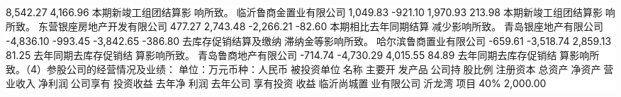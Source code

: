 8,542.27
4,166.96
本期新竣工组团结算影
响所致。
临沂鲁商金置业有限公司
1,049.83
-921.10
1,970.93
213.98
本期新竣工组团结算影
响所致。
东营银座房地产开发有限公司
477.27
2,743.48
-2,266.21
-82.60
本期相比去年同期结算
减少影响所致。
青岛银座地产有限公司
-4,836.10
-993.45
-3,842.65
-386.80
去库存促销结算及缴纳
滞纳金等影响所致。
哈尔滨鲁商置业有限公司
-659.61
-3,518.74
2,859.13
81.25
去年同期去库存促销结
算影响所致。
青岛鲁商地产有限公司
-714.74
-4,730.29
4,015.55
84.89
去年同期去库存促销结
算影响所致。（4）参股公司的经营情况及业绩：
单位：万元币种：人民币
被投资单位
名称
主要开
发产品
公司持
股比例
注册资本
总资产
净资产
营业收入
净利润
公司享有
投资收益
去年净
利润
去年公司
享有投资
收益
临沂尚城置
业有限公司
沂龙湾
项目
40%
2,000.00